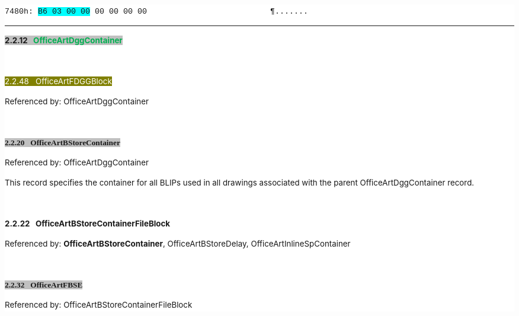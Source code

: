 <span style="FONT-FAMILY: &#39;Courier New&#39;; FONT-SIZE: 10pt">7480h:
<span style="BACKGROUND: aqua; mso-highlight: aqua">B6 03 00 00</span>
00 00 00 00<span style="mso-spacerun: yes">                         
</span>¶.......<span style="mso-spacerun: yes">  
</span></span>

****

**<span style="BACKGROUND: silver; FONT-SIZE: 10pt; mso-highlight: silver">2.2.12  
<span style="COLOR: #00b050">OfficeArtDggContainer</span></span><span style="FONT-SIZE: 10pt"></span>**

<span style="FONT-SIZE: 10pt"></span>

 

<span style="BACKGROUND: olive; COLOR: white; FONT-SIZE: 10pt; mso-highlight: olive">2.2.48  
OfficeArtFDGGBlock</span><span style="COLOR: white; FONT-SIZE: 10pt"></span>

<span style="FONT-SIZE: 10pt">Referenced by:
OfficeArtDggContainer</span>

<span style="FONT-SIZE: 10pt"></span>

 

<span>**<span style="FONT-FAMILY: &#39;Calibri&#39;,&#39;sans-serif&#39;; BACKGROUND: silver; FONT-SIZE: 10pt; mso-highlight: silver; mso-bidi-font-family: &#39;Times New Roman&#39;; mso-fareast-font-family: Calibri; mso-fareast-theme-font: minor-latin; mso-ansi-language: EN-US; mso-fareast-language: EN-US; mso-bidi-language: AR-SA">2.2.20  
OfficeArtBStoreContainer</span>**</span>

<span style="FONT-SIZE: 10pt">Referenced by: OfficeArtDggContainer
</span>

<span style="FONT-SIZE: 10pt">This record specifies the container for
all BLIPs used in all drawings associated with the parent
OfficeArtDggContainer record.</span>

<span style="FONT-SIZE: 10pt"></span>

 

<span style="FONT-SIZE: 10pt">**2.2.22  
OfficeArtBStoreContainerFileBlock**</span>

<span style="FONT-SIZE: 10pt">Referenced by:
**OfficeArtBStoreContainer**, OfficeArtBStoreDelay,
OfficeArtInlineSpContainer</span>

<span style="FONT-SIZE: 10pt"></span>

 

<span>**<span style="FONT-FAMILY: &#39;Calibri&#39;,&#39;sans-serif&#39;; BACKGROUND: silver; FONT-SIZE: 10pt; mso-highlight: silver; mso-bidi-font-family: &#39;Times New Roman&#39;; mso-fareast-font-family: Calibri; mso-fareast-theme-font: minor-latin; mso-ansi-language: EN-US; mso-fareast-language: EN-US; mso-bidi-language: AR-SA">2.2.32  
OfficeArtFBSE</span>**</span>

<span style="FONT-SIZE: 10pt">Referenced by:
OfficeArtBStoreContainerFileBlock </span>

